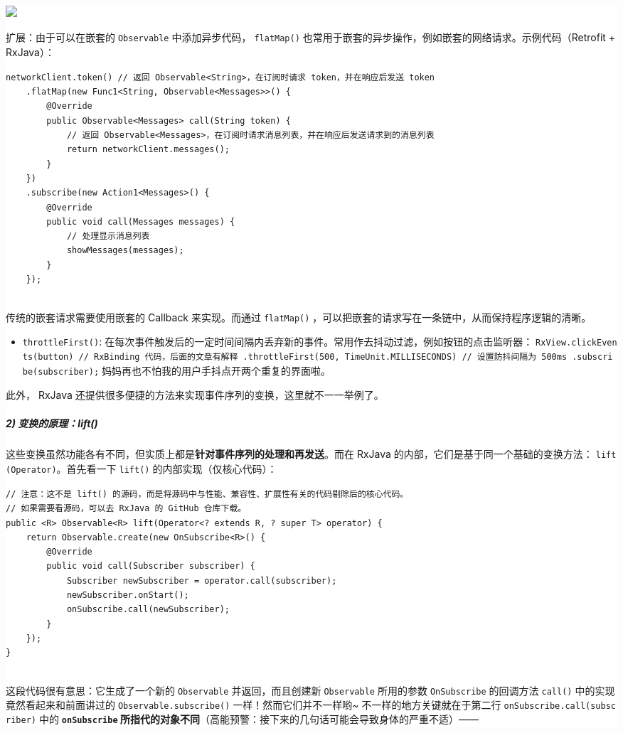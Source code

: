 ![](http://ww1.sinaimg.cn/mw1024/52eb2279jw1f2rx4i8da2j20hg0dydgx.jpg)

扩展：由于可以在嵌套的 `Observable` 中添加异步代码， `flatMap()` 也常用于嵌套的异步操作，例如嵌套的网络请求。示例代码（Retrofit + RxJava）：

```
networkClient.token() // 返回 Observable<String>，在订阅时请求 token，并在响应后发送 token
    .flatMap(new Func1<String, Observable<Messages>>() {
        @Override
        public Observable<Messages> call(String token) {
            // 返回 Observable<Messages>，在订阅时请求消息列表，并在响应后发送请求到的消息列表
            return networkClient.messages();
        }
    })
    .subscribe(new Action1<Messages>() {
        @Override
        public void call(Messages messages) {
            // 处理显示消息列表
            showMessages(messages);
        }
    });


```

传统的嵌套请求需要使用嵌套的 Callback 来实现。而通过 `flatMap()` ，可以把嵌套的请求写在一条链中，从而保持程序逻辑的清晰。

*   `throttleFirst()`: 在每次事件触发后的一定时间间隔内丢弃新的事件。常用作去抖动过滤，例如按钮的点击监听器： `RxView.clickEvents(button) // RxBinding 代码，后面的文章有解释 .throttleFirst(500, TimeUnit.MILLISECONDS) // 设置防抖间隔为 500ms .subscribe(subscriber);` 妈妈再也不怕我的用户手抖点开两个重复的界面啦。

此外， RxJava 还提供很多便捷的方法来实现事件序列的变换，这里就不一一举例了。

##### 2) 变换的原理：lift()

这些变换虽然功能各有不同，但实质上都是**针对事件序列的处理和再发送**。而在 RxJava 的内部，它们是基于同一个基础的变换方法： `lift(Operator)`。首先看一下 `lift()` 的内部实现（仅核心代码）：

```
// 注意：这不是 lift() 的源码，而是将源码中与性能、兼容性、扩展性有关的代码剔除后的核心代码。
// 如果需要看源码，可以去 RxJava 的 GitHub 仓库下载。
public <R> Observable<R> lift(Operator<? extends R, ? super T> operator) {
    return Observable.create(new OnSubscribe<R>() {
        @Override
        public void call(Subscriber subscriber) {
            Subscriber newSubscriber = operator.call(subscriber);
            newSubscriber.onStart();
            onSubscribe.call(newSubscriber);
        }
    });
}


```

这段代码很有意思：它生成了一个新的 `Observable` 并返回，而且创建新 `Observable` 所用的参数 `OnSubscribe` 的回调方法 `call()` 中的实现竟然看起来和前面讲过的 `Observable.subscribe()` 一样！然而它们并不一样哟~ 不一样的地方关键就在于第二行 `onSubscribe.call(subscriber)` 中的 **`onSubscribe` 所指代的对象不同**（高能预警：接下来的几句话可能会导致身体的严重不适）——
